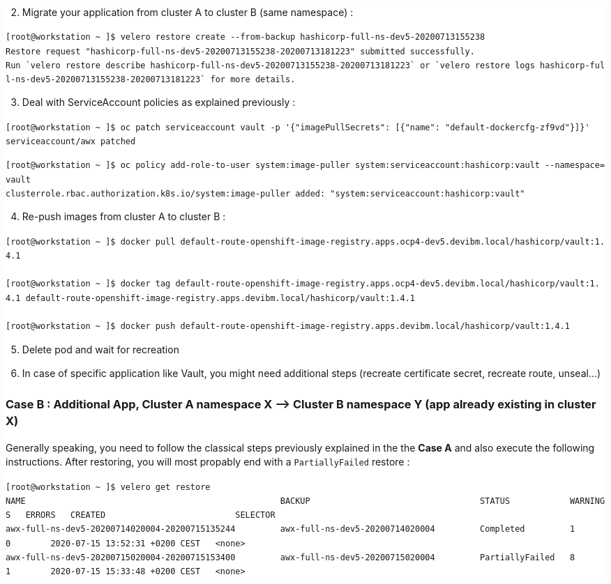 2. Migrate your application from cluster A to cluster B (same namespace) :

```console
[root@workstation ~ ]$ velero restore create --from-backup hashicorp-full-ns-dev5-20200713155238
Restore request "hashicorp-full-ns-dev5-20200713155238-20200713181223" submitted successfully.
Run `velero restore describe hashicorp-full-ns-dev5-20200713155238-20200713181223` or `velero restore logs hashicorp-full-ns-dev5-20200713155238-20200713181223` for more details.
```

3. Deal with ServiceAccount policies as explained previously :

```console
[root@workstation ~ ]$ oc patch serviceaccount vault -p '{"imagePullSecrets": [{"name": "default-dockercfg-zf9vd"}]}'
serviceaccount/awx patched
```

```console
[root@workstation ~ ]$ oc policy add-role-to-user system:image-puller system:serviceaccount:hashicorp:vault --namespace=vault
clusterrole.rbac.authorization.k8s.io/system:image-puller added: "system:serviceaccount:hashicorp:vault"
```

4. Re-push images from cluster A to cluster B :

```console
[root@workstation ~ ]$ docker pull default-route-openshift-image-registry.apps.ocp4-dev5.devibm.local/hashicorp/vault:1.4.1

[root@workstation ~ ]$ docker tag default-route-openshift-image-registry.apps.ocp4-dev5.devibm.local/hashicorp/vault:1.4.1 default-route-openshift-image-registry.apps.devibm.local/hashicorp/vault:1.4.1

[root@workstation ~ ]$ docker push default-route-openshift-image-registry.apps.devibm.local/hashicorp/vault:1.4.1
```

5. Delete pod and wait for recreation

6. In case of specific application like Vault, you might need additional steps (recreate certificate secret, recreate route, unseal...)


### Case B : Additional App, Cluster A namespace X --> Cluster B namespace Y (app already existing in cluster X)

Generally speaking, you need to follow the classical steps previously explained in the the **Case A** and also execute the following instructions.
After restoring, you will most propably end with a `PartiallyFailed` restore :

```console
[root@workstation ~ ]$ velero get restore
NAME                                                   BACKUP                                  STATUS            WARNINGS   ERRORS   CREATED                          SELECTOR
awx-full-ns-dev5-20200714020004-20200715135244         awx-full-ns-dev5-20200714020004         Completed         1          0        2020-07-15 13:52:31 +0200 CEST   <none>
awx-full-ns-dev5-20200715020004-20200715153400         awx-full-ns-dev5-20200715020004         PartiallyFailed   8          1        2020-07-15 15:33:48 +0200 CEST   <none>
```
